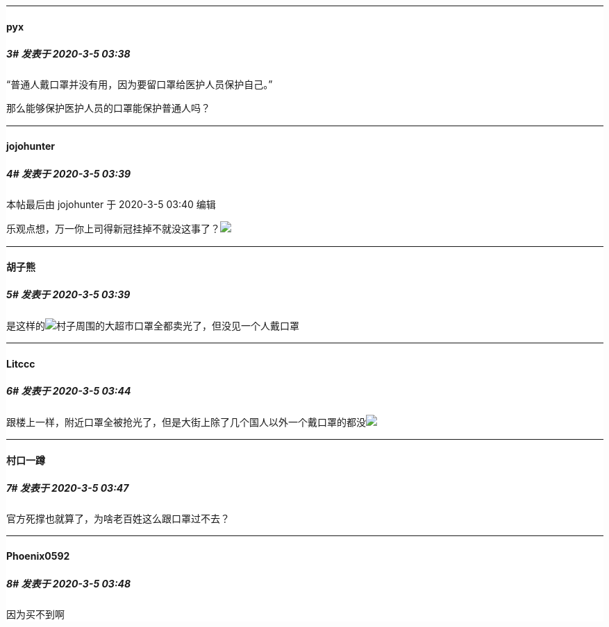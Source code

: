 
-----

####  pyx  
##### 3#       发表于 2020-3-5 03:38


“普通人戴口罩并没有用，因为要留口罩给医护人员保护自己。”


那么能够保护医护人员的口罩能保护普通人吗？


-----

####  jojohunter  
##### 4#       发表于 2020-3-5 03:39


 本帖最后由 jojohunter 于 2020-3-5 03:40 编辑 

乐观点想，万一你上司得新冠挂掉不就没这事了？<img src="https://static.saraba1st.com/image/smiley/face2017/020.png" referrerpolicy="no-referrer">


-----

####  胡子熊  
##### 5#       发表于 2020-3-5 03:39


是这样的<img src="https://static.saraba1st.com/image/smiley/face2017/037.png" referrerpolicy="no-referrer">村子周围的大超市口罩全都卖光了，但没见一个人戴口罩


-----

####  Litccc  
##### 6#       发表于 2020-3-5 03:44


跟楼上一样，附近口罩全被抢光了，但是大街上除了几个国人以外一个戴口罩的都没<img src="https://static.saraba1st.com/image/smiley/face2017/067.png" referrerpolicy="no-referrer">


-----

####  村口一蹲  
##### 7#       发表于 2020-3-5 03:47


官方死撑也就算了，为啥老百姓这么跟口罩过不去？


-----

####  Phoenix0592  
##### 8#       发表于 2020-3-5 03:48


因为买不到啊
